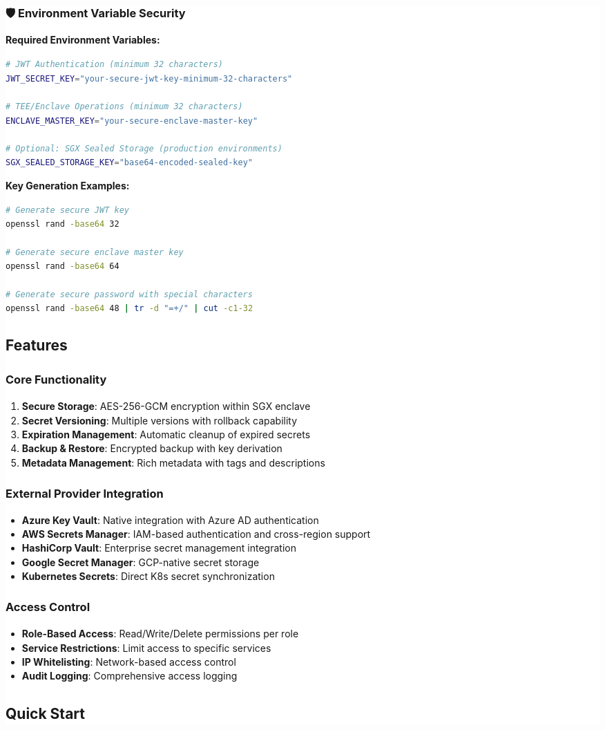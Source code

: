 ### 🛡️ Environment Variable Security

**Required Environment Variables:**
```bash
# JWT Authentication (minimum 32 characters)
JWT_SECRET_KEY="your-secure-jwt-key-minimum-32-characters"

# TEE/Enclave Operations (minimum 32 characters)  
ENCLAVE_MASTER_KEY="your-secure-enclave-master-key"

# Optional: SGX Sealed Storage (production environments)
SGX_SEALED_STORAGE_KEY="base64-encoded-sealed-key"
```

**Key Generation Examples:**
```bash
# Generate secure JWT key
openssl rand -base64 32

# Generate secure enclave master key
openssl rand -base64 64

# Generate secure password with special characters
openssl rand -base64 48 | tr -d "=+/" | cut -c1-32
```

## Features

### Core Functionality

1. **Secure Storage**: AES-256-GCM encryption within SGX enclave
2. **Secret Versioning**: Multiple versions with rollback capability
3. **Expiration Management**: Automatic cleanup of expired secrets
4. **Backup & Restore**: Encrypted backup with key derivation
5. **Metadata Management**: Rich metadata with tags and descriptions

### External Provider Integration

- **Azure Key Vault**: Native integration with Azure AD authentication
- **AWS Secrets Manager**: IAM-based authentication and cross-region support
- **HashiCorp Vault**: Enterprise secret management integration
- **Google Secret Manager**: GCP-native secret storage
- **Kubernetes Secrets**: Direct K8s secret synchronization

### Access Control

- **Role-Based Access**: Read/Write/Delete permissions per role
- **Service Restrictions**: Limit access to specific services
- **IP Whitelisting**: Network-based access control
- **Audit Logging**: Comprehensive access logging

## Quick Start

